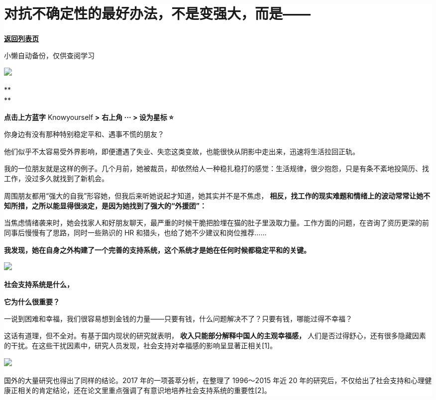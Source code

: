 # 对抗不确定性的最好办法，不是变强大，而是——

[**返回列表页**](/gzh/KnowYourself)

小懒自动备份，仅供查阅学习

![](https://mmbiz.qpic.cn/sz_mmbiz_gif/Mz0ovPEFMRIwjM7jg4xHToz8UC7HUAIXEqNnUOtDWDzzKdDjsqRI5yavic3vvpZIwFcVookDXONHz13aU5ic4PnQ/640?wx_fmt=gif&from;=appmsg)

 **  
**

 **点击上方蓝字** Knowyourself **>** **右上角 ··· > 设为星标 ⭐️**

  

  

你身边有没有那种特别稳定平和、遇事不慌的朋友？

  

他们似乎不太容易受外界影响，即便遭遇了失业、失恋这类变故，也能很快从阴影中走出来，迅速将生活拉回正轨。

  

我的一位朋友就是这样的例子。几个月前，她被裁员，却依然给人一种稳扎稳打的感觉：生活规律，很少抱怨，只是有条不紊地投简历、找工作，没过多久就找到了新机会。

  

周围朋友都用“强大的自我”形容她，但我后来听她说起才知道，她其实并不是不焦虑，
**相反，找工作的现实难题和情绪上的波动常常让她不知所措，之所以能显得很淡定，是因为她找到了强大的“外援团”：**

  

当焦虑情绪袭来时，她会找家人和好朋友聊天，最严重的时候干脆把脸埋在猫的肚子里汲取力量。工作方面的问题，在咨询了资历更深的前同事后慢慢有了思路，同时一些熟识的
HR 和猎头，也给了她不少建议和岗位推荐……

  

 **我发现，她在自身之外构建了一个完善的支持系统，这个系统才是她在任何时候都稳定平和的关键。**

![](https://mmbiz.qpic.cn/sz_mmbiz_png/Mz0ovPEFMRIwjM7jg4xHToz8UC7HUAIXocEuRurfFwprb4nLSqmWnZyOy760ibf2Av0gkTSEonRK96tXbuA4G4w/640?wx_fmt=png&from;=appmsg)

 **社会支持系统是什么，**

 **它为什么很重要？**

  

  

一说到困难和幸福，我们很容易想到金钱的力量——只要有钱，什么问题解决不了？只要有钱，哪能过得不幸福？

  

这话有道理，但不全对。有基于国内现状的研究就表明， **收入只能部分解释中国人的主观幸福感，**
人们是否过得舒心，还有很多隐藏因素的干扰。在这些干扰因素中，研究人员发现，社会支持对幸福感的影响呈显著正相关[1]。

  

![](https://mmbiz.qpic.cn/sz_mmbiz_png/Mz0ovPEFMRIwjM7jg4xHToz8UC7HUAIXZDdaZWfu4KicMrwtNHR3kIYQG6MHIfE6voePHKbicRpH38lsXROFwHeg/640?wx_fmt=png&from;=appmsg)

  

国外的大量研究也得出了同样的结论。2017 年的一项荟萃分析，在整理了 1996～2015 年近 20
年的研究后，不仅给出了社会支持和心理健康正相关的肯定结论，还在论文里重点强调了有意识地培养社会支持系统的重要性[2]。

